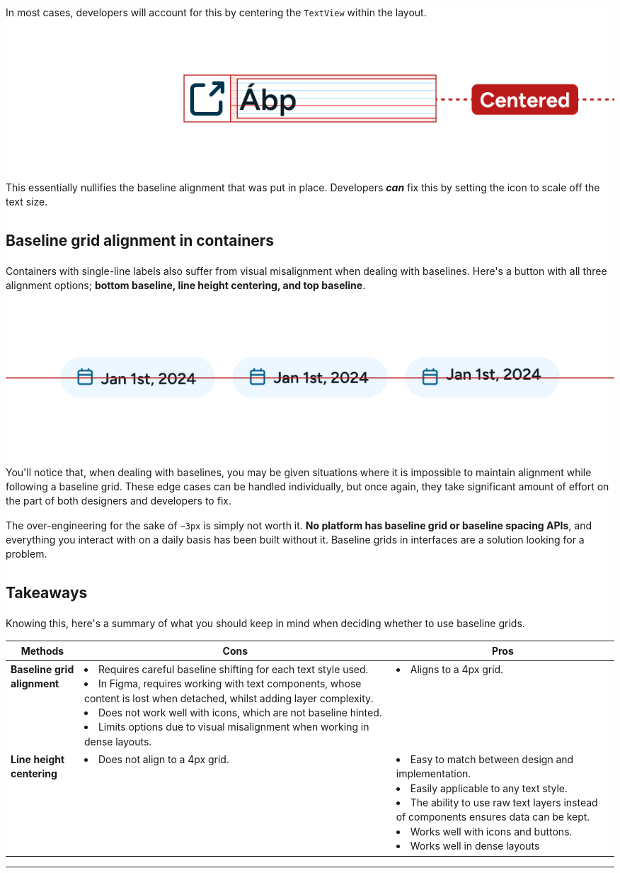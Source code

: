 In most cases, developers will account for this by centering the `TextView` within the layout.

![Mockup showing a baseline grid aligned textView that has been forced to be vertically centered to the icon.](baseline_alignment_centering.png)

This essentially nullifies the baseline alignment that was put in place. Developers ***can*** fix this by setting the icon to scale off the text size.

## Baseline grid alignment in containers

Containers with single-line labels also suffer from visual misalignment when dealing with baselines. Here's a button with all three alignment options; **bottom baseline, line height centering, and top baseline**.

![Examples of line alignment. First is bottom baseline, middle is line centering, and the third is top baseline.](baseline_shift_examples.png)

You'll notice that, when dealing with baselines, you may be given situations where it is impossible to maintain alignment while following a baseline grid. These edge cases can be handled individually, but once again, they take significant amount of effort on the part of both designers and developers to fix.

The over-engineering for the sake of `~3px` is simply not worth it. **No platform has baseline grid or baseline spacing APIs**, and everything you interact with on a daily basis has been built without it. Baseline grids in interfaces are a solution looking for a problem.

## Takeaways

Knowing this, here's a summary of what you should keep in mind when deciding whether to use baseline grids.

| Methods  | Cons  | Pros  |
|---|---|---|
| **Baseline grid alignment**  | <li>Requires careful baseline shifting for each text style used.</li><li>In Figma, requires working with text components, whose content is lost when detached, whilst adding layer complexity.</li><li>Does not work well with icons, which are not baseline hinted.</li><li>Limits options due to visual misalignment when working in dense layouts.</li> | <li>Aligns to a 4px grid.</li>  |
| **Line height centering**  | <li>Does not align to a 4px grid.</li> | <li>Easy to match between design and implementation.</li><li>Easily applicable to any text style.</li><li>The ability to use raw text layers instead of components ensures data can be kept.</li><li>Works well with icons and buttons.</li><li>Works well in dense layouts</li>  |

---